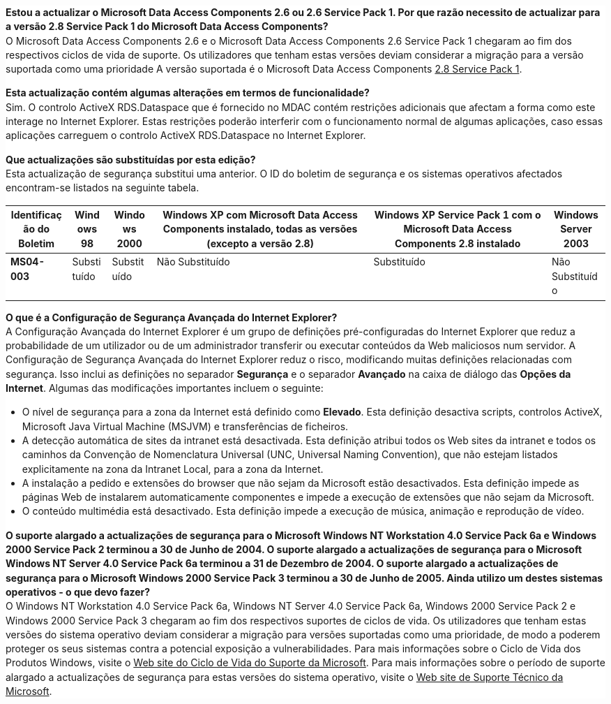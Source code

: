**Estou a actualizar o Microsoft Data Access Components 2.6 ou 2.6 Service Pack 1. Por que razão necessito de actualizar para a versão 2.8 Service Pack 1 do Microsoft Data Access Components?**  
O Microsoft Data Access Components 2.6 e o Microsoft Data Access Components 2.6 Service Pack 1 chegaram ao fim dos respectivos ciclos de vida de suporte. Os utilizadores que tenham estas versões deviam considerar a migração para a versão suportada como uma prioridade A versão suportada é o Microsoft Data Access Components [2.8 Service Pack 1](http://msdn.microsoft.com/data/mdac/downloads/default.aspx).
  
**Esta actualização contém algumas alterações em termos de funcionalidade?**  
Sim. O controlo ActiveX RDS.Dataspace que é fornecido no MDAC contém restrições adicionais que afectam a forma como este interage no Internet Explorer. Estas restrições poderão interferir com o funcionamento normal de algumas aplicações, caso essas aplicações carreguem o controlo ActiveX RDS.Dataspace no Internet Explorer.
  
**Que actualizações são substituídas por esta edição?**  
Esta actualização de segurança substitui uma anterior. O ID do boletim de segurança e os sistemas operativos afectados encontram-se listados na seguinte tabela.
  
| Identificação do Boletim | Windows 98  | Windows 2000 | Windows XP com Microsoft Data Access Components instalado, todas as versões (excepto a versão 2.8) | Windows XP Service Pack 1 com o Microsoft Data Access Components 2.8 instalado | Windows Server 2003 |  
|--------------------------|-------------|--------------|----------------------------------------------------------------------------------------------------|--------------------------------------------------------------------------------|---------------------|  
| **MS04-003**             | Substituído | Substituído  | Não Substituído                                                                                    | Substituído                                                                    | Não Substituído     |
  
**O que é a Configuração de Segurança Avançada do Internet Explorer?**  
A Configuração Avançada do Internet Explorer é um grupo de definições pré-configuradas do Internet Explorer que reduz a probabilidade de um utilizador ou de um administrador transferir ou executar conteúdos da Web maliciosos num servidor. A Configuração de Segurança Avançada do Internet Explorer reduz o risco, modificando muitas definições relacionadas com segurança. Isso inclui as definições no separador **Segurança** e o separador **Avançado** na caixa de diálogo das **Opções da Internet**. Algumas das modificações importantes incluem o seguinte:
  
-   O nível de segurança para a zona da Internet está definido como **Elevado**. Esta definição desactiva scripts, controlos ActiveX, Microsoft Java Virtual Machine (MSJVM) e transferências de ficheiros.  
-   A detecção automática de sites da intranet está desactivada. Esta definição atribui todos os Web sites da intranet e todos os caminhos da Convenção de Nomenclatura Universal (UNC, Universal Naming Convention), que não estejam listados explicitamente na zona da Intranet Local, para a zona da Internet.  
-   A instalação a pedido e extensões do browser que não sejam da Microsoft estão desactivados. Esta definição impede as páginas Web de instalarem automaticamente componentes e impede a execução de extensões que não sejam da Microsoft.  
-   O conteúdo multimédia está desactivado. Esta definição impede a execução de música, animação e reprodução de vídeo.
  
**O suporte alargado a actualizações de segurança para o Microsoft Windows NT Workstation 4.0 Service Pack 6a e Windows 2000 Service Pack 2 terminou a 30 de Junho de 2004. O suporte alargado a actualizações de segurança para o Microsoft Windows NT Server 4.0 Service Pack 6a terminou a 31 de Dezembro de 2004. O suporte alargado a actualizações de segurança para o Microsoft Windows 2000 Service Pack 3 terminou a 30 de Junho de 2005. Ainda utilizo um destes sistemas operativos - o que devo fazer?**  
O Windows NT Workstation 4.0 Service Pack 6a, Windows NT Server 4.0 Service Pack 6a, Windows 2000 Service Pack 2 e Windows 2000 Service Pack 3 chegaram ao fim dos respectivos suportes de ciclos de vida. Os utilizadores que tenham estas versões do sistema operativo deviam considerar a migração para versões suportadas como uma prioridade, de modo a poderem proteger os seus sistemas contra a potencial exposição a vulnerabilidades. Para mais informações sobre o Ciclo de Vida dos Produtos Windows, visite o [Web site do Ciclo de Vida do Suporte da Microsoft](http://go.microsoft.com/fwlink/?linkid=21742). Para mais informações sobre o período de suporte alargado a actualizações de segurança para estas versões do sistema operativo, visite o [Web site de Suporte Técnico da Microsoft](http://go.microsoft.com/fwlink/?linkid=33328).
  